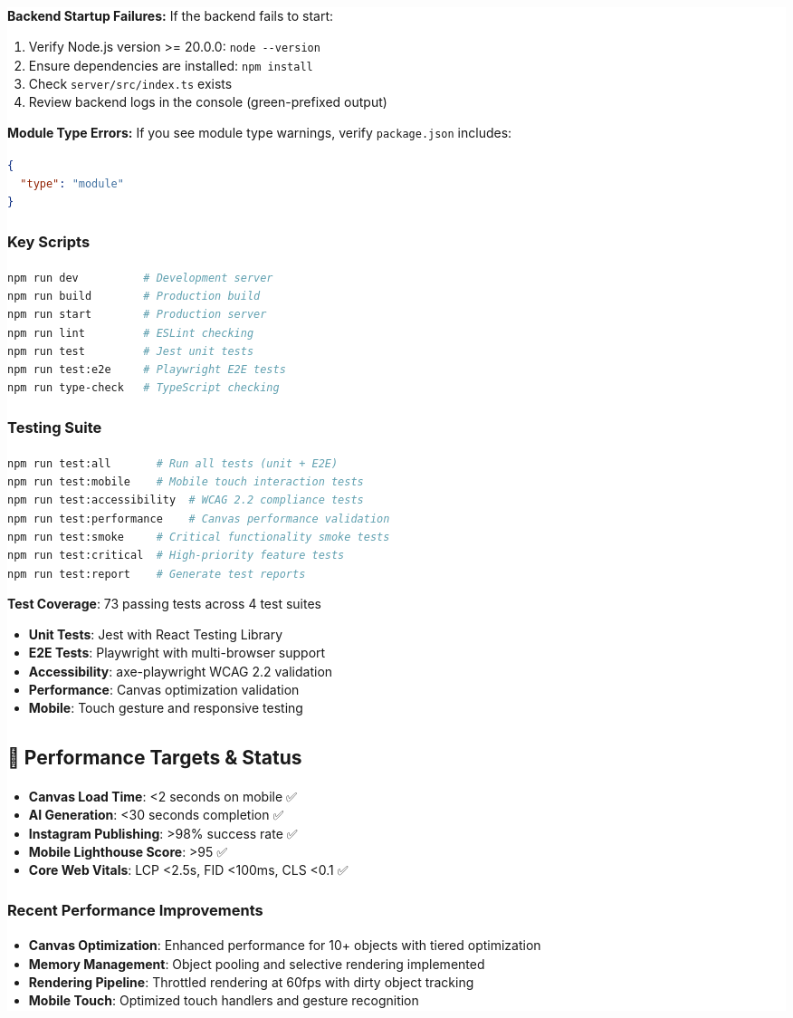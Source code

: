 **Backend Startup Failures:**
If the backend fails to start:
1. Verify Node.js version >= 20.0.0: `node --version`
2. Ensure dependencies are installed: `npm install`
3. Check `server/src/index.ts` exists
4. Review backend logs in the console (green-prefixed output)

**Module Type Errors:**
If you see module type warnings, verify `package.json` includes:
```json
{
  "type": "module"
}
```

### Key Scripts
```bash
npm run dev          # Development server
npm run build        # Production build
npm run start        # Production server
npm run lint         # ESLint checking
npm run test         # Jest unit tests
npm run test:e2e     # Playwright E2E tests
npm run type-check   # TypeScript checking
```

### Testing Suite
```bash
npm run test:all       # Run all tests (unit + E2E)
npm run test:mobile    # Mobile touch interaction tests
npm run test:accessibility  # WCAG 2.2 compliance tests
npm run test:performance    # Canvas performance validation
npm run test:smoke     # Critical functionality smoke tests
npm run test:critical  # High-priority feature tests
npm run test:report    # Generate test reports
```

**Test Coverage**: 73 passing tests across 4 test suites
- **Unit Tests**: Jest with React Testing Library
- **E2E Tests**: Playwright with multi-browser support  
- **Accessibility**: axe-playwright WCAG 2.2 validation
- **Performance**: Canvas optimization validation
- **Mobile**: Touch gesture and responsive testing

## 🎯 Performance Targets & Status

- **Canvas Load Time**: <2 seconds on mobile ✅
- **AI Generation**: <30 seconds completion ✅
- **Instagram Publishing**: >98% success rate ✅
- **Mobile Lighthouse Score**: >95 ✅
- **Core Web Vitals**: LCP <2.5s, FID <100ms, CLS <0.1 ✅

### Recent Performance Improvements
- **Canvas Optimization**: Enhanced performance for 10+ objects with tiered optimization
- **Memory Management**: Object pooling and selective rendering implemented
- **Rendering Pipeline**: Throttled rendering at 60fps with dirty object tracking
- **Mobile Touch**: Optimized touch handlers and gesture recognition
